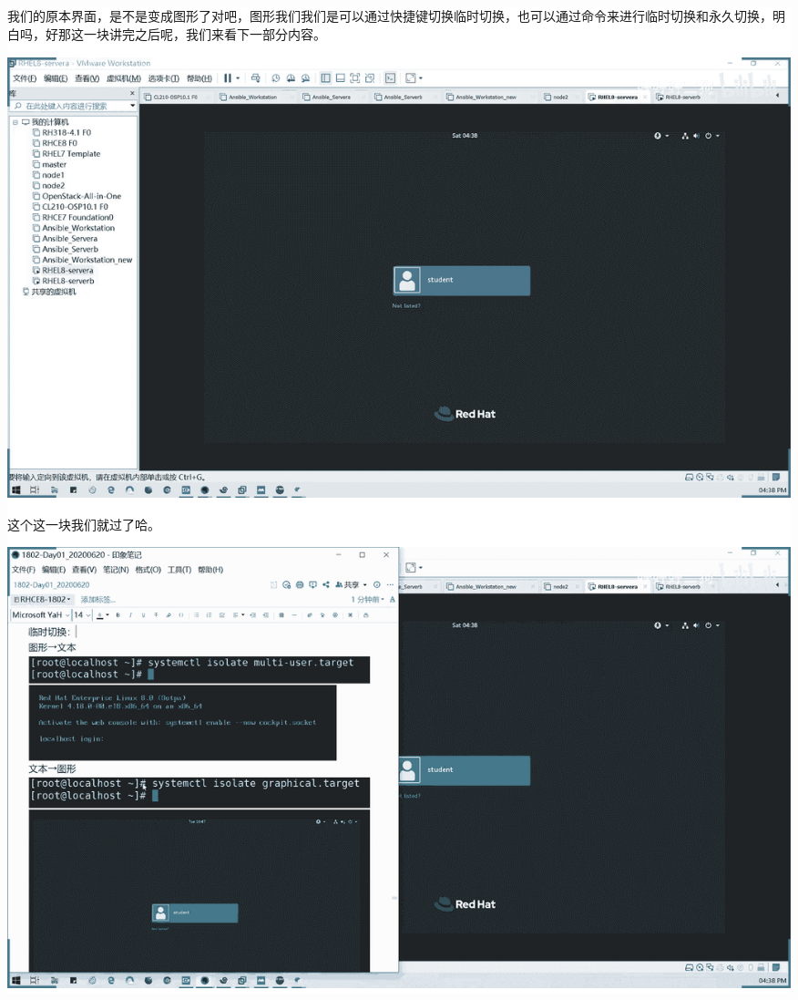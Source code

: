 我们的原本界面，是不是变成图形了对吧，图形我们我们是可以通过快捷键切换临时切换，也可以通过命令来进行临时切换和永久切换，明白吗，好那这一块讲完之后呢，我们来看下一部分内容。



![](img/4573f474d93e43f49bfd07fe6765fb44_48.png)

这个这一块我们就过了哈。

![](img/4573f474d93e43f49bfd07fe6765fb44_50.png)
